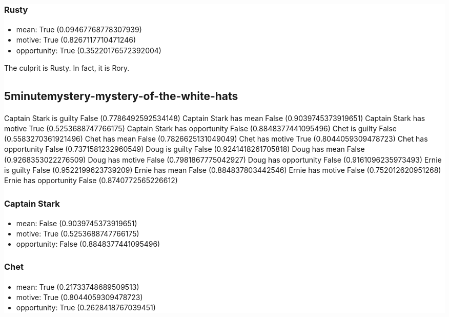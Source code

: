 ### Rusty
- mean: True (0.09467768778307939)
- motive: True (0.8267117710471246)
- opportunity: True (0.35220176572392004)

The culprit is Rusty.
In fact, it is Rory.
## 5minutemystery-mystery-of-the-white-hats
Captain Stark is guilty
False (0.7786492592534148)
Captain Stark has mean
False (0.9039745373919651)
Captain Stark has motive
True (0.5253688747766175)
Captain Stark has opportunity
False (0.8848377441095496)
Chet is guilty
False (0.5583270361921496)
Chet has mean
False (0.7826625131049049)
Chet has motive
True (0.8044059309478723)
Chet has opportunity
False (0.7371581232960549)
Doug is guilty
False (0.9241418261705818)
Doug has mean
False (0.9268353022276509)
Doug has motive
False (0.7981867775042927)
Doug has opportunity
False (0.9161096235973493)
Ernie is guilty
False (0.9522199623739209)
Ernie has mean
False (0.884837803442546)
Ernie has motive
False (0.752012620951268)
Ernie has opportunity
False (0.8740772565226612)
### Captain Stark
- mean: False (0.9039745373919651)
- motive: True (0.5253688747766175)
- opportunity: False (0.8848377441095496)

### Chet
- mean: True (0.21733748689509513)
- motive: True (0.8044059309478723)
- opportunity: True (0.2628418767039451)
